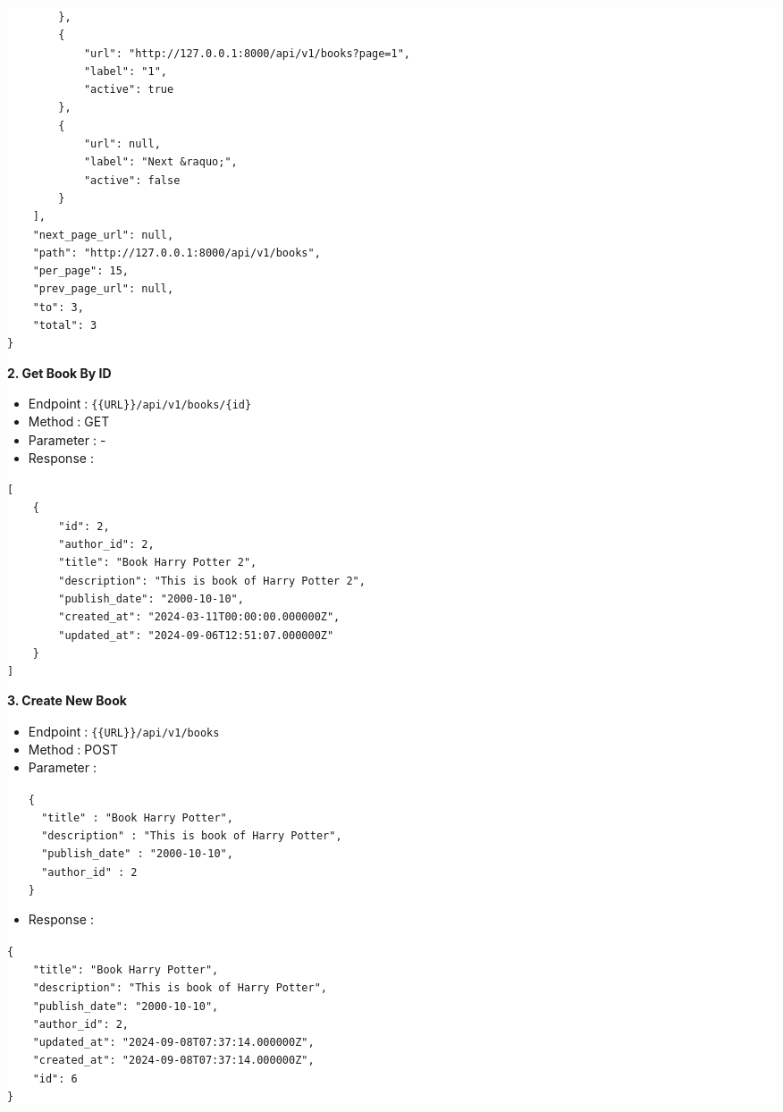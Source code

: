 ```
        },
        {
            "url": "http://127.0.0.1:8000/api/v1/books?page=1",
            "label": "1",
            "active": true
        },
        {
            "url": null,
            "label": "Next &raquo;",
            "active": false
        }
    ],
    "next_page_url": null,
    "path": "http://127.0.0.1:8000/api/v1/books",
    "per_page": 15,
    "prev_page_url": null,
    "to": 3,
    "total": 3
}
```

**2. Get Book By ID**
- Endpoint : `{{URL}}/api/v1/books/{id}`
- Method : GET
- Parameter : -
- Response :
```
[
    {
        "id": 2,
        "author_id": 2,
        "title": "Book Harry Potter 2",
        "description": "This is book of Harry Potter 2",
        "publish_date": "2000-10-10",
        "created_at": "2024-03-11T00:00:00.000000Z",
        "updated_at": "2024-09-06T12:51:07.000000Z"
    }
]
```

**3. Create New Book**
- Endpoint : `{{URL}}/api/v1/books`
- Method : POST
- Parameter :
  ```
  {
    "title" : "Book Harry Potter",
    "description" : "This is book of Harry Potter",
    "publish_date" : "2000-10-10",
    "author_id" : 2
  }
  ```
- Response :
```
{
    "title": "Book Harry Potter",
    "description": "This is book of Harry Potter",
    "publish_date": "2000-10-10",
    "author_id": 2,
    "updated_at": "2024-09-08T07:37:14.000000Z",
    "created_at": "2024-09-08T07:37:14.000000Z",
    "id": 6
}
```

